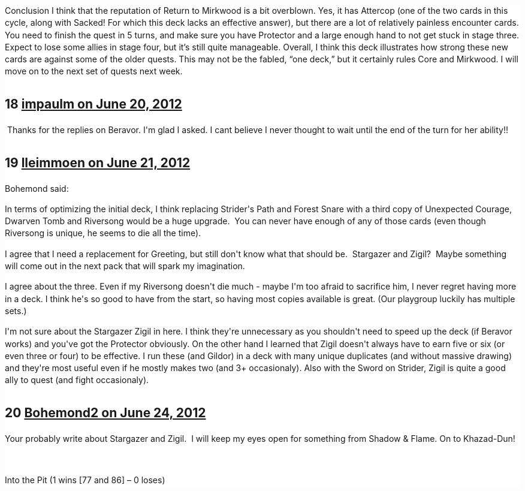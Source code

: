 
Conclusion
I think that the reputation of Return to Mirkwood is a bit overblown. Yes, it has Attercop (one of the two cards in this cycle, along with Sacked! For which this deck lacks an effective answer), but there are a lot of relatively painless encounter cards. You need to finish the quest in 5 turns, and make sure you have Protector and a large enough hand to not get stuck in stage three. Expect to lose some allies in stage four, but it’s still quite manageable.
Overall, I think this deck illustrates how strong these new cards are against some of the older quests. This may not be the fabled, “one deck,” but it certainly rules Core and Mirkwood. I will move on to the next set of quests next week.
 

## 18 [impaulm on June 20, 2012](https://community.fantasyflightgames.com/topic/66235-the-one-deck/?do=findComment&comment=647131)

 Thanks for the replies on Beravor. I'm glad I asked. I cant believe I never thought to wait until the end of the turn for her ability!! 

## 19 [lleimmoen on June 21, 2012](https://community.fantasyflightgames.com/topic/66235-the-one-deck/?do=findComment&comment=647208)

Bohemond said:

In terms of optimizing the initial deck, I think replacing Strider's Path and Forest Snare with a third copy of Unexpected Courage, Dwarven Tomb and Riversong would be a huge upgrade.  You can never have enough of any of those cards (even though Riversong is unique, he seems to die all the time).

I agree that I need a replacement for Greeting, but still don't know what that should be.  Stargazer and Zigil?  Maybe something will come out in the next pack that will spark my imagination.



I agree about the three. Even if my Riversong doesn't die much - maybe I'm too afraid to sacrifice him, I never regret having more in a deck. I think he's so good to have from the start, so having most copies available is great. (Our playgroup luckily has multiple sets.)

I'm not sure about the Stargazer Zigil in here. I think they're unnecessary as you shouldn't need to speed up the deck (if Beravor works) and you've got the Protector obviously. On the other hand I learned that Zigil doesn't always have to earn five or six (or even three or four) to be effective. I run these (and Gildor) in a deck with many unique duplicates (and without massive drawing) and they're most useful even if he mostly makes two (and 3+ occasionaly). Also with the Sword on Strider, Zigil is quite a good ally to quest (and fight occasionaly).

## 20 [Bohemond2 on June 24, 2012](https://community.fantasyflightgames.com/topic/66235-the-one-deck/?do=findComment&comment=649021)

Your probably write about Stargazer and Zigil.  I will keep my eyes open for something from Shadow & Flame. On to Khazad-Dun!

 

Into the Pit (1 wins [77 and 86] – 0 loses)
